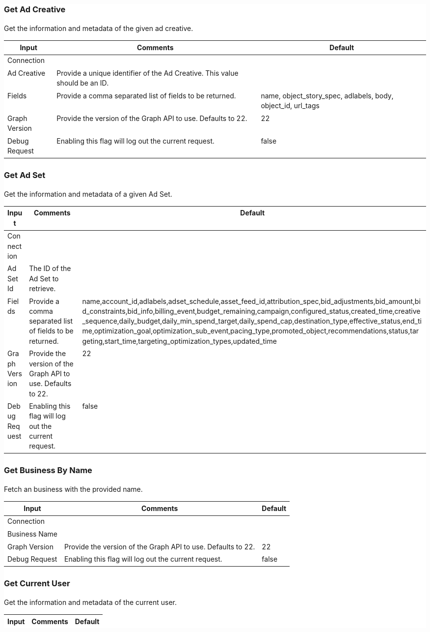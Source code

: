 ### Get Ad Creative

Get the information and metadata of the given ad creative.

| Input         | Comments                                                                    | Default                                                      |
| ------------- | --------------------------------------------------------------------------- | ------------------------------------------------------------ |
| Connection    |                                                                             |                                                              |
| Ad Creative   | Provide a unique identifier of the Ad Creative. This value should be an ID. |                                                              |
| Fields        | Provide a comma separated list of fields to be returned.                    | name, object_story_spec, adlabels, body, object_id, url_tags |
| Graph Version | Provide the version of the Graph API to use. Defaults to 22.                | 22                                                           |
| Debug Request | Enabling this flag will log out the current request.                        | false                                                        |

### Get Ad Set

Get the information and metadata of a given Ad Set.

| Input         | Comments                                                     | Default                                                                                                                                                                                                                                                                                                                                                                                                                                                                       |
| ------------- | ------------------------------------------------------------ | ----------------------------------------------------------------------------------------------------------------------------------------------------------------------------------------------------------------------------------------------------------------------------------------------------------------------------------------------------------------------------------------------------------------------------------------------------------------------------- |
| Connection    |                                                              |                                                                                                                                                                                                                                                                                                                                                                                                                                                                               |
| Ad Set Id     | The ID of the Ad Set to retrieve.                            |                                                                                                                                                                                                                                                                                                                                                                                                                                                                               |
| Fields        | Provide a comma separated list of fields to be returned.     | name,account_id,adlabels,adset_schedule,asset_feed_id,attribution_spec,bid_adjustments,bid_amount,bid_constraints,bid_info,billing_event,budget_remaining,campaign,configured_status,created_time,creative_sequence,daily_budget,daily_min_spend_target,daily_spend_cap,destination_type,effective_status,end_time,optimization_goal,optimization_sub_event,pacing_type,promoted_object,recommendations,status,targeting,start_time,targeting_optimization_types,updated_time |
| Graph Version | Provide the version of the Graph API to use. Defaults to 22. | 22                                                                                                                                                                                                                                                                                                                                                                                                                                                                            |
| Debug Request | Enabling this flag will log out the current request.         | false                                                                                                                                                                                                                                                                                                                                                                                                                                                                         |

### Get Business By Name

Fetch an business with the provided name.

| Input         | Comments                                                     | Default |
| ------------- | ------------------------------------------------------------ | ------- |
| Connection    |                                                              |         |
| Business Name |                                                              |         |
| Graph Version | Provide the version of the Graph API to use. Defaults to 22. | 22      |
| Debug Request | Enabling this flag will log out the current request.         | false   |

### Get Current User

Get the information and metadata of the current user.

| Input         | Comments                                                     | Default |
| ------------- | ------------------------------------------------------------ | ------- |